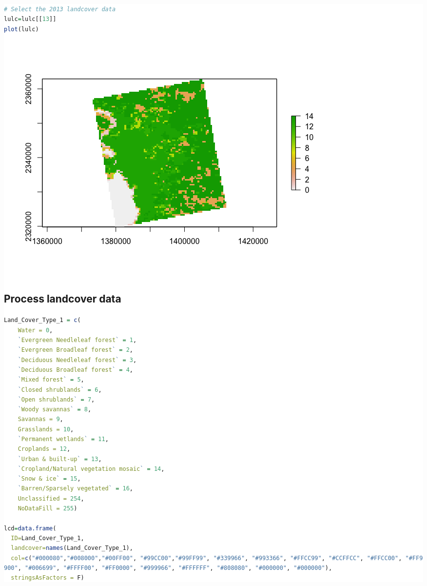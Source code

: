 ``` r
# Select the 2013 landcover data
lulc=lulc[[13]]
plot(lulc)
```

![](case_study_10_files/figure-gfm/unnamed-chunk-4-1.png)

## Process landcover data

``` r
Land_Cover_Type_1 = c(
    Water = 0, 
    `Evergreen Needleleaf forest` = 1, 
    `Evergreen Broadleaf forest` = 2,
    `Deciduous Needleleaf forest` = 3, 
    `Deciduous Broadleaf forest` = 4,
    `Mixed forest` = 5, 
    `Closed shrublands` = 6,
    `Open shrublands` = 7,
    `Woody savannas` = 8, 
    Savannas = 9,
    Grasslands = 10,
    `Permanent wetlands` = 11, 
    Croplands = 12,
    `Urban & built-up` = 13,
    `Cropland/Natural vegetation mosaic` = 14, 
    `Snow & ice` = 15,
    `Barren/Sparsely vegetated` = 16, 
    Unclassified = 254,
    NoDataFill = 255)

lcd=data.frame(
  ID=Land_Cover_Type_1,
  landcover=names(Land_Cover_Type_1),
  col=c("#000080","#008000","#00FF00", "#99CC00","#99FF99", "#339966", "#993366", "#FFCC99", "#CCFFCC", "#FFCC00", "#FF9900", "#006699", "#FFFF00", "#FF0000", "#999966", "#FFFFFF", "#808080", "#000000", "#000000"),
  stringsAsFactors = F)
```